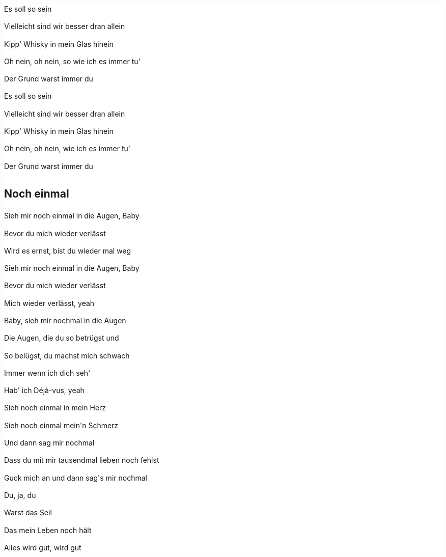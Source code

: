 Es soll so sein

Vielleicht sind wir besser dran allein

Kipp' Whisky in mein Glas hinein

Oh nein, oh nein, so wie ich es immer tu'

Der Grund warst immer du

Es soll so sein

Vielleicht sind wir besser dran allein

Kipp' Whisky in mein Glas hinein

Oh nein, oh nein, wie ich es immer tu'

Der Grund warst immer du

<a name="noch-einmal"></a>

## Noch einmal

Sieh mir noch einmal in die Augen, Baby

Bevor du mich wieder verlässt

Wird es ernst, bist du wieder mal weg

Sieh mir noch einmal in die Augen, Baby

Bevor du mich wieder verlässt

Mich wieder verlässt, yeah

Baby, sieh mir nochmal in die Augen

Die Augen, die du so betrügst und

So belügst, du machst mich schwach

Immer wenn ich dich seh'

Hab' ich Déjà-vus, yeah

Sieh noch einmal in mein Herz

Sieh noch einmal mein'n Schmerz

Und dann sag mir nochmal

Dass du mit mir tausendmal lieben noch fehlst

Guck mich an und dann sag's mir nochmal

Du, ja, du

Warst das Seil

Das mein Leben noch hält

Alles wird gut, wird gut
